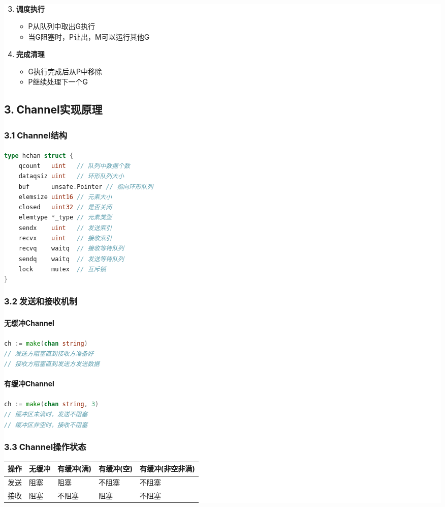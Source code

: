 3. **调度执行**
   - P从队列中取出G执行
   - 当G阻塞时，P让出，M可以运行其他G

4. **完成清理**
   - G执行完成后从P中移除
   - P继续处理下一个G

## 3. Channel实现原理

### 3.1 Channel结构

```go
type hchan struct {
    qcount   uint   // 队列中数据个数
    dataqsiz uint   // 环形队列大小
    buf      unsafe.Pointer // 指向环形队列
    elemsize uint16 // 元素大小
    closed   uint32 // 是否关闭
    elemtype *_type // 元素类型
    sendx    uint   // 发送索引
    recvx    uint   // 接收索引
    recvq    waitq  // 接收等待队列
    sendq    waitq  // 发送等待队列
    lock     mutex  // 互斥锁
}
```

### 3.2 发送和接收机制

#### 无缓冲Channel
```go
ch := make(chan string)
// 发送方阻塞直到接收方准备好
// 接收方阻塞直到发送方发送数据
```

#### 有缓冲Channel
```go
ch := make(chan string, 3)
// 缓冲区未满时，发送不阻塞
// 缓冲区非空时，接收不阻塞
```

### 3.3 Channel操作状态

| 操作 | 无缓冲 | 有缓冲(满) | 有缓冲(空) | 有缓冲(非空非满) |
|------|--------|------------|------------|------------------|
| 发送 | 阻塞 | 阻塞 | 不阻塞 | 不阻塞 |
| 接收 | 阻塞 | 不阻塞 | 阻塞 | 不阻塞 |
